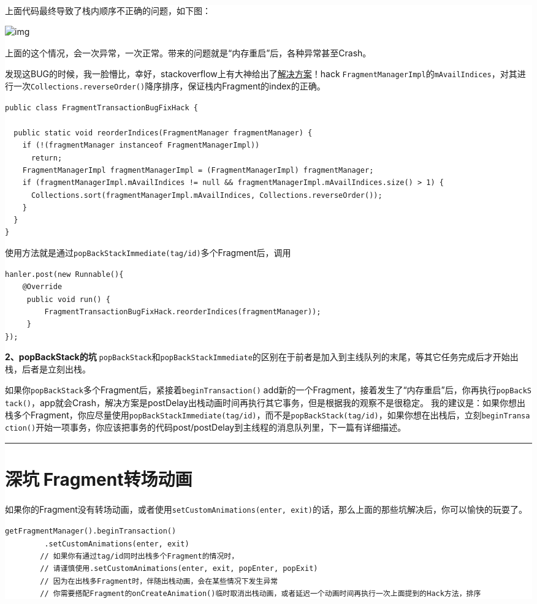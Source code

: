 上面代码最终导致了栈内顺序不正确的问题，如下图：

![img](http://upload-images.jianshu.io/upload_images/937851-8f0337f08a9d380b.png?imageMogr2/auto-orient/strip%7CimageView2/2/w/1240)

上面的这个情况，会一次异常，一次正常。带来的问题就是“内存重启”后，各种异常甚至Crash。

发现这BUG的时候，我一脸懵比，幸好，stackoverflow上有大神给出了[解决方案](http://stackoverflow.com/questions/25520705/android-cant-retain-fragments-that-are-nested-in-other-fragments)！hack `FragmentManagerImpl`的`mAvailIndices`，对其进行一次`Collections.reverseOrder()`降序排序，保证栈内Fragment的index的正确。

```
public class FragmentTransactionBugFixHack {

  public static void reorderIndices(FragmentManager fragmentManager) {
    if (!(fragmentManager instanceof FragmentManagerImpl))
      return;
    FragmentManagerImpl fragmentManagerImpl = (FragmentManagerImpl) fragmentManager;
    if (fragmentManagerImpl.mAvailIndices != null && fragmentManagerImpl.mAvailIndices.size() > 1) {
      Collections.sort(fragmentManagerImpl.mAvailIndices, Collections.reverseOrder());
    }
  }
}
```

使用方法就是通过`popBackStackImmediate(tag/id)`多个Fragment后，调用

```
hanler.post(new Runnable(){
    @Override
     public void run() {
         FragmentTransactionBugFixHack.reorderIndices(fragmentManager));
     }
});
```

**2、popBackStack的坑**
`popBackStack`和`popBackStackImmediate`的区别在于前者是加入到主线队列的末尾，等其它任务完成后才开始出栈，后者是立刻出栈。

如果你`popBackStack`多个Fragment后，紧接着`beginTransaction()` add新的一个Fragment，接着发生了“内存重启”后，你再执行`popBackStack()`，app就会Crash，解决方案是postDelay出栈动画时间再执行其它事务，但是根据我的观察不是很稳定。
我的建议是：如果你想出栈多个Fragment，你应尽量使用`popBackStackImmediate(tag/id)`，而不是`popBackStack(tag/id)`，如果你想在出栈后，立刻`beginTransaction()`开始一项事务，你应该把事务的代码post/postDelay到主线程的消息队列里，下一篇有详细描述。

------

# 深坑 Fragment转场动画

如果你的Fragment没有转场动画，或者使用`setCustomAnimations(enter, exit)`的话，那么上面的那些坑解决后，你可以愉快的玩耍了。

```
getFragmentManager().beginTransaction()
         .setCustomAnimations(enter, exit)
        // 如果你有通过tag/id同时出栈多个Fragment的情况时，
        // 请谨慎使用.setCustomAnimations(enter, exit, popEnter, popExit)  
        // 因为在出栈多Fragment时，伴随出栈动画，会在某些情况下发生异常
        // 你需要搭配Fragment的onCreateAnimation()临时取消出栈动画，或者延迟一个动画时间再执行一次上面提到的Hack方法，排序
```
